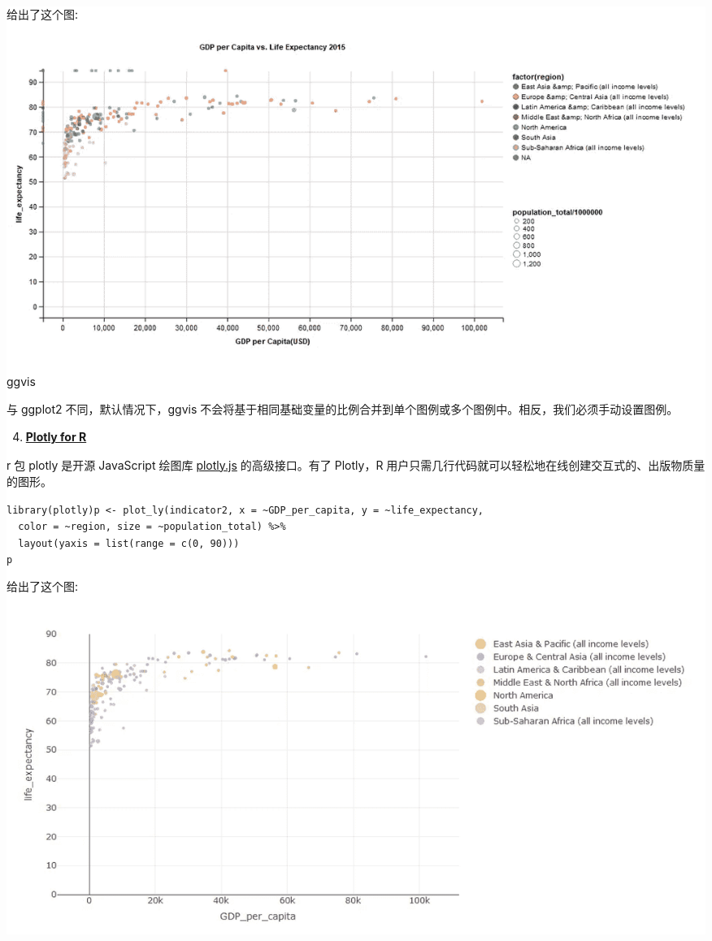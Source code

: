 给出了这个图:

![](img/12105e6ee7022a17484cf85051146e93.png)

ggvis

与 ggplot2 不同，默认情况下，ggvis 不会将基于相同基础变量的比例合并到单个图例或多个图例中。相反，我们必须手动设置图例。

4. [**Plotly for R**](https://plot.ly/r/)

r 包 plotly 是开源 JavaScript 绘图库 [plotly.js](https://plot.ly/javascript/) 的高级接口。有了 Plotly，R 用户只需几行代码就可以轻松地在线创建交互式的、出版物质量的图形。

```
library(plotly)p <- plot_ly(indicator2, x = ~GDP_per_capita, y = ~life_expectancy,
  color = ~region, size = ~population_total) %>%
  layout(yaxis = list(range = c(0, 90)))
p
```

给出了这个图:

![](img/238e067124564d5233b1a47671cdec54.png)
